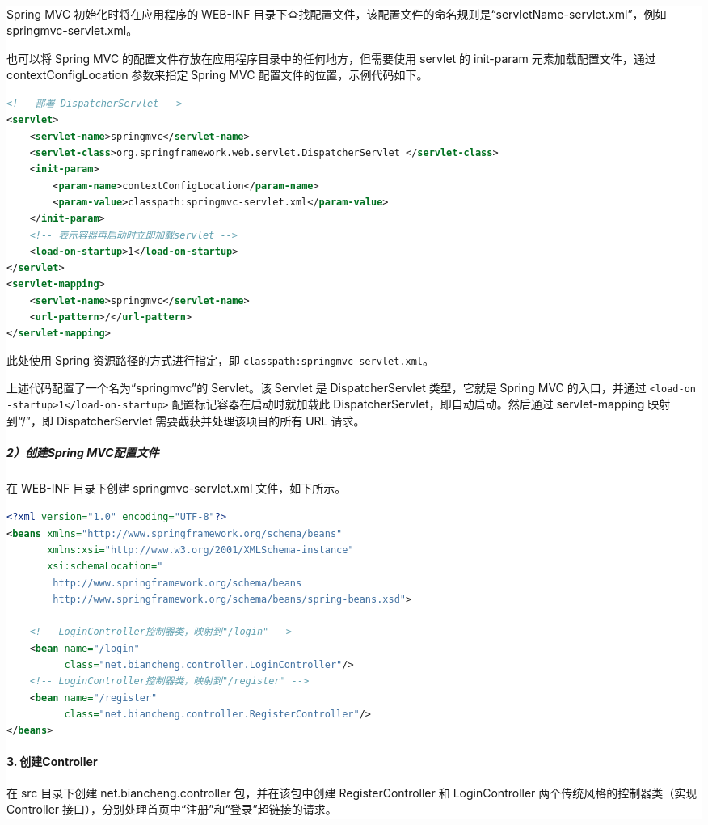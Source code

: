 Spring MVC 初始化时将在应用程序的 WEB-INF 目录下查找配置文件，该配置文件的命名规则是“servletName-servlet.xml”，例如 springmvc-servlet.xml。

也可以将 Spring MVC 的配置文件存放在应用程序目录中的任何地方，但需要使用 servlet 的 init-param 元素加载配置文件，通过 contextConfigLocation 参数来指定 Spring MVC 配置文件的位置，示例代码如下。

```xml
<!-- 部署 DispatcherServlet -->
<servlet>
    <servlet-name>springmvc</servlet-name>
    <servlet-class>org.springframework.web.servlet.DispatcherServlet </servlet-class>
    <init-param>
        <param-name>contextConfigLocation</param-name>
        <param-value>classpath:springmvc-servlet.xml</param-value>
    </init-param>
    <!-- 表示容器再启动时立即加载servlet -->
    <load-on-startup>1</load-on-startup>
</servlet>
<servlet-mapping>
    <servlet-name>springmvc</servlet-name>
    <url-pattern>/</url-pattern>
</servlet-mapping>
```

此处使用 Spring 资源路径的方式进行指定，即 `classpath:springmvc-servlet.xml`。

上述代码配置了一个名为“springmvc”的 Servlet。该 Servlet 是 DispatcherServlet 类型，它就是 Spring MVC 的入口，并通过 `<load-on-startup>1</load-on-startup>` 配置标记容器在启动时就加载此 DispatcherServlet，即自动启动。然后通过 servlet-mapping 映射到“/”，即 DispatcherServlet 需要截获并处理该项目的所有 URL 请求。

##### 2）创建Spring MVC配置文件

在 WEB-INF 目录下创建 springmvc-servlet.xml 文件，如下所示。

```xml
<?xml version="1.0" encoding="UTF-8"?>
<beans xmlns="http://www.springframework.org/schema/beans"
       xmlns:xsi="http://www.w3.org/2001/XMLSchema-instance"
       xsi:schemaLocation="
        http://www.springframework.org/schema/beans
        http://www.springframework.org/schema/beans/spring-beans.xsd">

    <!-- LoginController控制器类，映射到"/login" -->
    <bean name="/login"
          class="net.biancheng.controller.LoginController"/>
    <!-- LoginController控制器类，映射到"/register" -->
    <bean name="/register"
          class="net.biancheng.controller.RegisterController"/>
</beans>
```



#### 3. 创建Controller

在 src 目录下创建 net.biancheng.controller 包，并在该包中创建 RegisterController 和 LoginController 两个传统风格的控制器类（实现 Controller 接口），分别处理首页中“注册”和“登录”超链接的请求。
